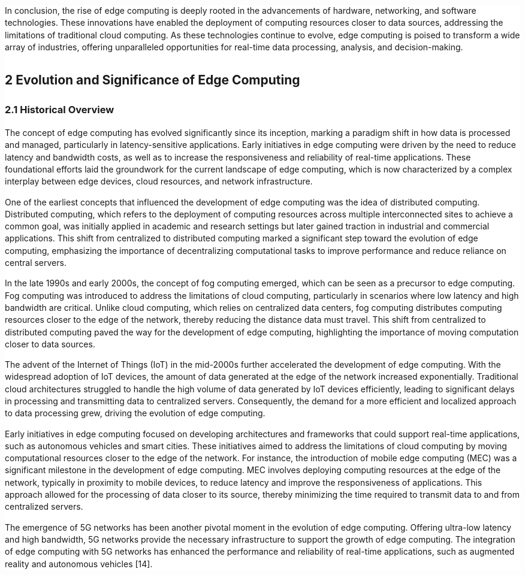In conclusion, the rise of edge computing is deeply rooted in the advancements of hardware, networking, and software technologies. These innovations have enabled the deployment of computing resources closer to data sources, addressing the limitations of traditional cloud computing. As these technologies continue to evolve, edge computing is poised to transform a wide array of industries, offering unparalleled opportunities for real-time data processing, analysis, and decision-making.

## 2 Evolution and Significance of Edge Computing

### 2.1 Historical Overview

The concept of edge computing has evolved significantly since its inception, marking a paradigm shift in how data is processed and managed, particularly in latency-sensitive applications. Early initiatives in edge computing were driven by the need to reduce latency and bandwidth costs, as well as to increase the responsiveness and reliability of real-time applications. These foundational efforts laid the groundwork for the current landscape of edge computing, which is now characterized by a complex interplay between edge devices, cloud resources, and network infrastructure.

One of the earliest concepts that influenced the development of edge computing was the idea of distributed computing. Distributed computing, which refers to the deployment of computing resources across multiple interconnected sites to achieve a common goal, was initially applied in academic and research settings but later gained traction in industrial and commercial applications. This shift from centralized to distributed computing marked a significant step toward the evolution of edge computing, emphasizing the importance of decentralizing computational tasks to improve performance and reduce reliance on central servers.

In the late 1990s and early 2000s, the concept of fog computing emerged, which can be seen as a precursor to edge computing. Fog computing was introduced to address the limitations of cloud computing, particularly in scenarios where low latency and high bandwidth are critical. Unlike cloud computing, which relies on centralized data centers, fog computing distributes computing resources closer to the edge of the network, thereby reducing the distance data must travel. This shift from centralized to distributed computing paved the way for the development of edge computing, highlighting the importance of moving computation closer to data sources.

The advent of the Internet of Things (IoT) in the mid-2000s further accelerated the development of edge computing. With the widespread adoption of IoT devices, the amount of data generated at the edge of the network increased exponentially. Traditional cloud architectures struggled to handle the high volume of data generated by IoT devices efficiently, leading to significant delays in processing and transmitting data to centralized servers. Consequently, the demand for a more efficient and localized approach to data processing grew, driving the evolution of edge computing.

Early initiatives in edge computing focused on developing architectures and frameworks that could support real-time applications, such as autonomous vehicles and smart cities. These initiatives aimed to address the limitations of cloud computing by moving computational resources closer to the edge of the network. For instance, the introduction of mobile edge computing (MEC) was a significant milestone in the development of edge computing. MEC involves deploying computing resources at the edge of the network, typically in proximity to mobile devices, to reduce latency and improve the responsiveness of applications. This approach allowed for the processing of data closer to its source, thereby minimizing the time required to transmit data to and from centralized servers.

The emergence of 5G networks has been another pivotal moment in the evolution of edge computing. Offering ultra-low latency and high bandwidth, 5G networks provide the necessary infrastructure to support the growth of edge computing. The integration of edge computing with 5G networks has enhanced the performance and reliability of real-time applications, such as augmented reality and autonomous vehicles [14].
